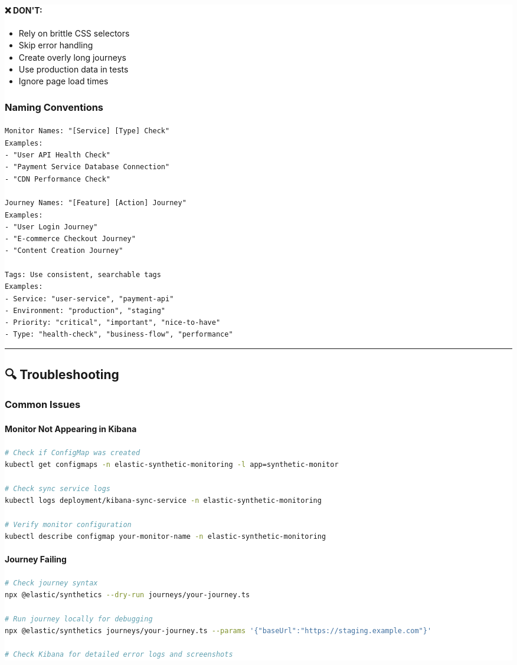 #### ❌ DON'T:
- Rely on brittle CSS selectors
- Skip error handling
- Create overly long journeys
- Use production data in tests
- Ignore page load times

### Naming Conventions

```
Monitor Names: "[Service] [Type] Check"
Examples:
- "User API Health Check"
- "Payment Service Database Connection"
- "CDN Performance Check"

Journey Names: "[Feature] [Action] Journey"
Examples:
- "User Login Journey"
- "E-commerce Checkout Journey"
- "Content Creation Journey"

Tags: Use consistent, searchable tags
Examples:
- Service: "user-service", "payment-api"
- Environment: "production", "staging"
- Priority: "critical", "important", "nice-to-have"
- Type: "health-check", "business-flow", "performance"
```

---

## 🔍 Troubleshooting

### Common Issues

#### Monitor Not Appearing in Kibana
```bash
# Check if ConfigMap was created
kubectl get configmaps -n elastic-synthetic-monitoring -l app=synthetic-monitor

# Check sync service logs
kubectl logs deployment/kibana-sync-service -n elastic-synthetic-monitoring

# Verify monitor configuration
kubectl describe configmap your-monitor-name -n elastic-synthetic-monitoring
```

#### Journey Failing
```bash
# Check journey syntax
npx @elastic/synthetics --dry-run journeys/your-journey.ts

# Run journey locally for debugging
npx @elastic/synthetics journeys/your-journey.ts --params '{"baseUrl":"https://staging.example.com"}'

# Check Kibana for detailed error logs and screenshots
```
